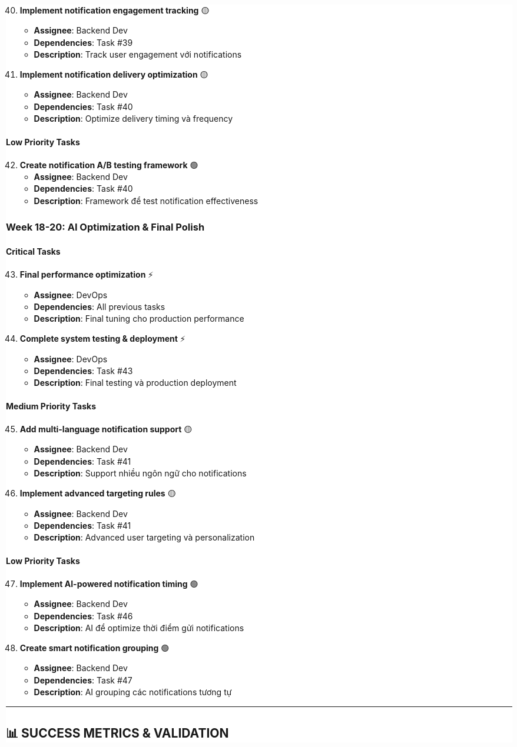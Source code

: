 40. **Implement notification engagement tracking** 🟡
    - **Assignee**: Backend Dev
    - **Dependencies**: Task #39
    - **Description**: Track user engagement với notifications

41. **Implement notification delivery optimization** 🟡
    - **Assignee**: Backend Dev
    - **Dependencies**: Task #40
    - **Description**: Optimize delivery timing và frequency

#### **Low Priority Tasks**
42. **Create notification A/B testing framework** 🟢
    - **Assignee**: Backend Dev
    - **Dependencies**: Task #40
    - **Description**: Framework để test notification effectiveness

### **Week 18-20: AI Optimization & Final Polish**

#### **Critical Tasks**
43. **Final performance optimization** ⚡
    - **Assignee**: DevOps
    - **Dependencies**: All previous tasks
    - **Description**: Final tuning cho production performance

44. **Complete system testing & deployment** ⚡
    - **Assignee**: DevOps
    - **Dependencies**: Task #43
    - **Description**: Final testing và production deployment

#### **Medium Priority Tasks**
45. **Add multi-language notification support** 🟡
    - **Assignee**: Backend Dev
    - **Dependencies**: Task #41
    - **Description**: Support nhiều ngôn ngữ cho notifications

46. **Implement advanced targeting rules** 🟡
    - **Assignee**: Backend Dev
    - **Dependencies**: Task #41
    - **Description**: Advanced user targeting và personalization

#### **Low Priority Tasks**
47. **Implement AI-powered notification timing** 🟢
    - **Assignee**: Backend Dev
    - **Dependencies**: Task #46
    - **Description**: AI để optimize thời điểm gửi notifications

48. **Create smart notification grouping** 🟢
    - **Assignee**: Backend Dev
    - **Dependencies**: Task #47
    - **Description**: AI grouping các notifications tương tự

---

## 📊 **SUCCESS METRICS & VALIDATION**
